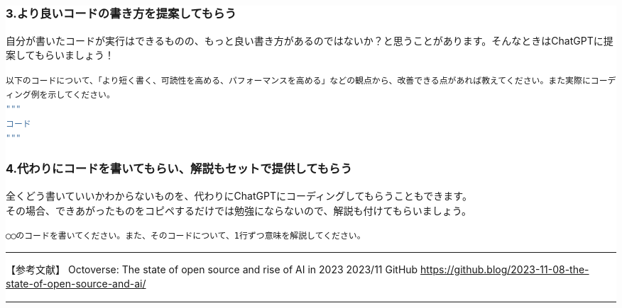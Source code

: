 ### 3.より良いコードの書き方を提案してもらう
自分が書いたコードが実行はできるものの、もっと良い書き方があるのではないか？と思うことがあります。そんなときはChatGPTに提案してもらいましょう！

```zsh
以下のコードについて、「より短く書く、可読性を高める、パフォーマンスを高める」などの観点から、改善できる点があれば教えてください。また実際にコーディング例を示してください。
"""
コード
"""
```

### 4.代わりにコードを書いてもらい、解説もセットで提供してもらう
全くどう書いていいかわからないものを、代わりにChatGPTにコーディングしてもらうこともできます。  
その場合、できあがったものをコピペするだけでは勉強にならないので、解説も付けてもらいましょう。

```zsh
◯◯のコードを書いてください。また、そのコードについて、1行ずつ意味を解説してください。
```

---

【参考文献】
Octoverse: The state of open source and rise of AI in 2023
2023/11
GitHub
    https://github.blog/2023-11-08-the-state-of-open-source-and-ai/

---